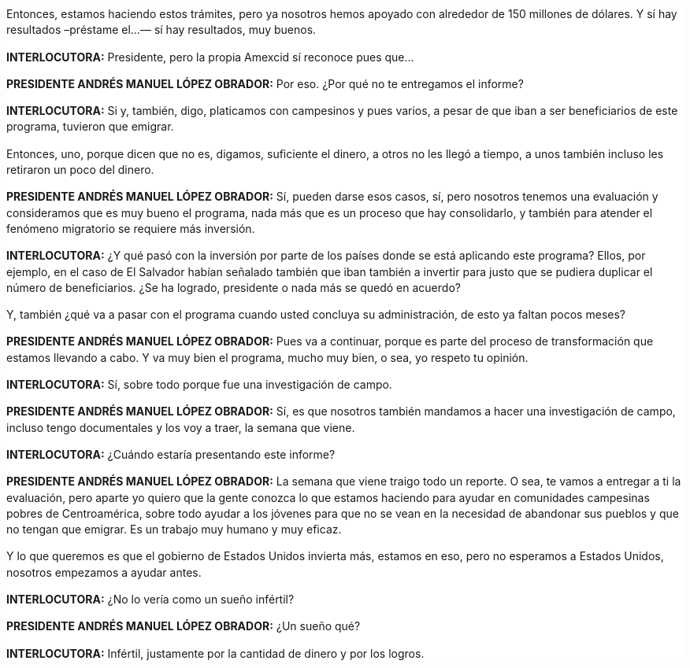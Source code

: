 Entonces, estamos haciendo estos trámites, pero ya nosotros hemos apoyado con
alrededor de 150 millones de dólares. Y sí hay resultados –préstame el…— sí
hay resultados, muy buenos.

**INTERLOCUTORA:** Presidente, pero la propia Amexcid sí reconoce pues que…

**PRESIDENTE ANDRÉS MANUEL LÓPEZ OBRADOR:** Por eso. ¿Por qué no te entregamos
el informe?

**INTERLOCUTORA:** Si y, también, digo, platicamos con campesinos y pues
varios, a pesar de que iban a ser beneficiarios de este programa, tuvieron que
emigrar.

Entonces, uno, porque dicen que no es, digamos, suficiente el dinero, a otros
no les llegó a tiempo, a unos también incluso les retiraron un poco del
dinero.

**PRESIDENTE ANDRÉS MANUEL LÓPEZ OBRADOR:** Sí, pueden darse esos casos, sí,
pero nosotros tenemos una evaluación y consideramos que es muy bueno el
programa, nada más que es un proceso que hay consolidarlo, y también para
atender el fenómeno migratorio se requiere más inversión.

**INTERLOCUTORA:** ¿Y qué pasó con la inversión por parte de los países donde
se está aplicando este programa? Ellos, por ejemplo, en el caso de El Salvador
habían señalado también que iban también a invertir para justo que se pudiera
duplicar el número de beneficiarios. ¿Se ha logrado, presidente o nada más se
quedó en acuerdo?

Y, también ¿qué va a pasar con el programa cuando usted concluya su
administración, de esto ya faltan pocos meses?

**PRESIDENTE ANDRÉS MANUEL LÓPEZ OBRADOR:** Pues va a continuar, porque es
parte del proceso de transformación que estamos llevando a cabo. Y va muy bien
el programa, mucho muy bien, o sea, yo respeto tu opinión.

**INTERLOCUTORA:** Sí, sobre todo porque fue una investigación de campo.

**PRESIDENTE ANDRÉS MANUEL LÓPEZ OBRADOR:** Sí, es que nosotros también
mandamos a hacer una investigación de campo, incluso tengo documentales y los
voy a traer, la semana que viene.

**INTERLOCUTORA:** ¿Cuándo estaría presentando este informe?

**PRESIDENTE ANDRÉS MANUEL LÓPEZ OBRADOR:** La semana que viene traigo todo un
reporte. O sea, te vamos a entregar a ti la evaluación, pero aparte yo quiero
que la gente conozca lo que estamos haciendo para ayudar en comunidades
campesinas pobres de Centroamérica, sobre todo ayudar a los jóvenes para que
no se vean en la necesidad de abandonar sus pueblos y que no tengan que
emigrar. Es un trabajo muy humano y muy eficaz.

Y lo que queremos es que el gobierno de Estados Unidos invierta más, estamos
en eso, pero no esperamos a Estados Unidos, nosotros empezamos a ayudar antes.

**INTERLOCUTORA:** ¿No lo vería como un sueño infértil?

**PRESIDENTE ANDRÉS MANUEL LÓPEZ OBRADOR:** ¿Un sueño qué?

**INTERLOCUTORA:** Infértil, justamente por la cantidad de dinero y por los
logros.
